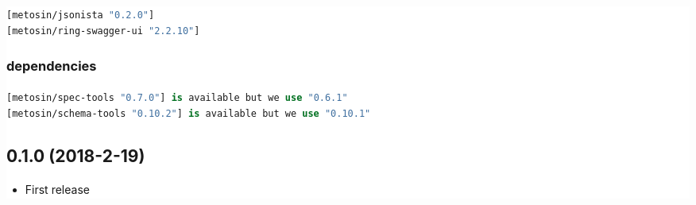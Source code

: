 ```clj
[metosin/jsonista "0.2.0"]
[metosin/ring-swagger-ui "2.2.10"]
```

### dependencies

```clj
[metosin/spec-tools "0.7.0"] is available but we use "0.6.1"
[metosin/schema-tools "0.10.2"] is available but we use "0.10.1"
```

## 0.1.0 (2018-2-19)

* First release


[breakver]: https://github.com/ptaoussanis/encore/blob/master/BREAK-VERSIONING.md